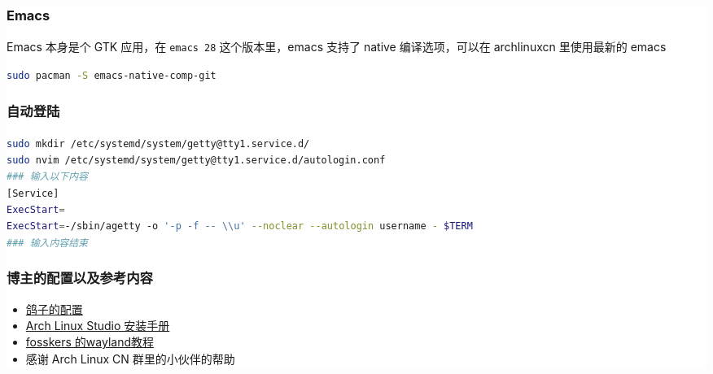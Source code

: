 ### Emacs

Emacs 本身是个 GTK 应用，在 `emacs 28` 这个版本里，emacs 支持了 native 编译选项，可以在 archlinuxcn 里使用最新的 emacs

```bash
sudo pacman -S emacs-native-comp-git
```

### 自动登陆

```bash
sudo mkdir /etc/systemd/system/getty@tty1.service.d/
sudo nvim /etc/systemd/system/getty@tty1.service.d/autologin.conf
### 输入以下内容
[Service]
ExecStart=
ExecStart=-/sbin/agetty -o '-p -f -- \\u' --noclear --autologin username - $TERM
### 输入内容结束
```

### 博主的配置以及参考内容

- [鸽子的配置](https://github.com/dragove/dotfiles)
- [Arch Linux Studio 安装手册](https://archlinuxstudio.github.io/ArchLinuxTutorial)
- [fosskers 的wayland教程](https://www.fosskers.ca/en/blog/wayland)
- 感谢 Arch Linux CN 群里的小伙伴的帮助

